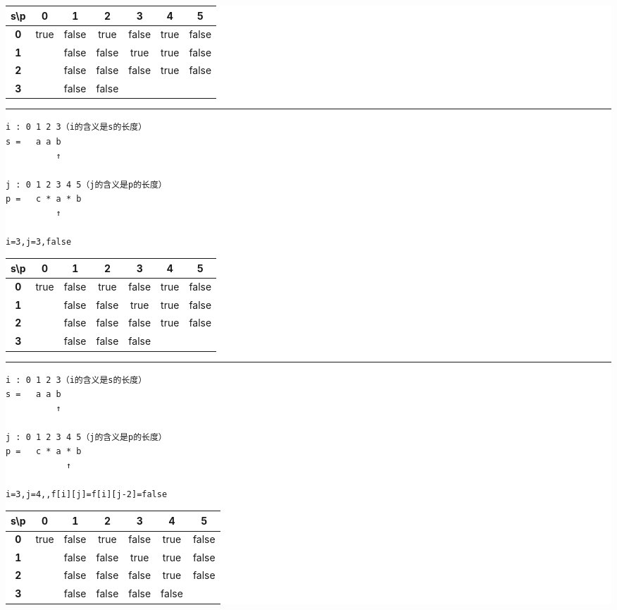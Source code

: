 |  s\p  |  0   |   1   |   2   |   3   |  4   |   5   |
| :---: | :--: | :---: | :---: | :---: | :--: | :---: |
| **0** | true | false | true  | false | true | false |
| **1** |      | false | false | true  | true | false |
| **2** |      | false | false | false | true | false |
| **3** |      | false | false |       |      |       |

*****

```
i : 0 1 2 3（i的含义是s的长度）
s =   a a b
          ↑
    
j : 0 1 2 3 4 5（j的含义是p的长度）
p =   c * a * b
          ↑

i=3,j=3,false
```

|  s\p  |  0   |   1   |   2   |   3   |  4   |   5   |
| :---: | :--: | :---: | :---: | :---: | :--: | :---: |
| **0** | true | false | true  | false | true | false |
| **1** |      | false | false | true  | true | false |
| **2** |      | false | false | false | true | false |
| **3** |      | false | false | false |      |       |

*****

```
i : 0 1 2 3（i的含义是s的长度）
s =   a a b
          ↑
    
j : 0 1 2 3 4 5（j的含义是p的长度）
p =   c * a * b
            ↑

i=3,j=4,,f[i][j]=f[i][j-2]=false
```

|  s\p  |  0   |   1   |   2   |   3   |   4   |   5   |
| :---: | :--: | :---: | :---: | :---: | :---: | :---: |
| **0** | true | false | true  | false | true  | false |
| **1** |      | false | false | true  | true  | false |
| **2** |      | false | false | false | true  | false |
| **3** |      | false | false | false | false |       |
